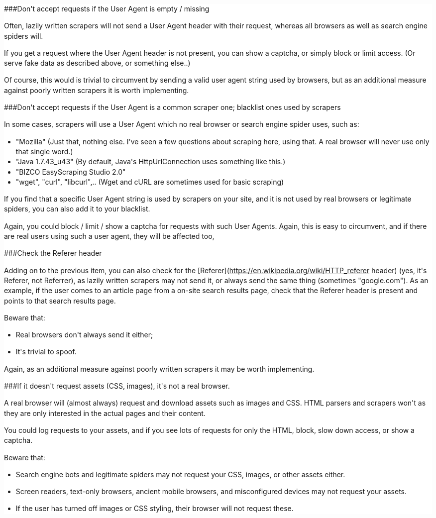 ###Don't accept requests if the User Agent is empty / missing

Often, lazily written scrapers will not send a User Agent header with their request, whereas all  browsers as well as search engine spiders will. 

If you get a request where the User Agent header is not present, you can show a captcha, or simply block or limit access. (Or serve fake data as described above, or something else..)

Of course, this would is trivial to circumvent by sending a valid user agent string used by browsers, but as an additional measure against poorly written scrapers it is worth implementing.

###Don't accept requests if the User Agent is a common scraper one; blacklist ones used by scrapers

In some cases, scrapers will use a User Agent which no real browser or search engine spider uses, such as:

*  "Mozilla" (Just that, nothing else. I've seen a few questions about scraping here, using that. A real browser will never use only that single word.)
*  "Java 1.7.43_u43" (By default, Java's HttpUrlConnection uses something like this.)
*  "BIZCO EasyScraping Studio 2.0"
*  "wget", "curl", "libcurl",.. (Wget and cURL are sometimes used for basic scraping)

If you find that a specific User Agent string is used by scrapers on your site, and it is not used by real browsers or legitimate spiders, you can also add it to your blacklist.

Again, you could block / limit / show a captcha for requests with such User Agents. Again, this is easy to circumvent, and if there are real users using such a user agent, they will be affected too,

###Check the Referer header

Adding on to the previous item, you can also check for the [Referer](https://en.wikipedia.org/wiki/HTTP_referer header) (yes, it's Referer, not Referrer), as lazily written scrapers may not send it, or always send the same thing (sometimes "google.com"). As an example, if the user comes to an article page from a on-site search results page, check that the Referer header is present and points to that search results page.

Beware that:

* Real browsers don't always send it either;

* It's trivial to spoof.

Again, as an additional measure against poorly written scrapers it may be worth implementing.

###If it doesn't request assets (CSS, images), it's not a real browser.

A real browser will (almost always) request and download assets such as images and CSS. HTML parsers and scrapers won't as they are only interested in the actual pages and their content.

You could log requests to your assets, and if you see lots of requests for only the HTML, block, slow down access, or show a captcha.

Beware that:

* Search engine bots and legitimate spiders may not request your CSS, images, or other assets either.

* Screen readers, text-only browsers, ancient mobile browsers, and misconfigured devices may not request your assets.

* If the user has turned off images or CSS styling, their browser will not request these.
